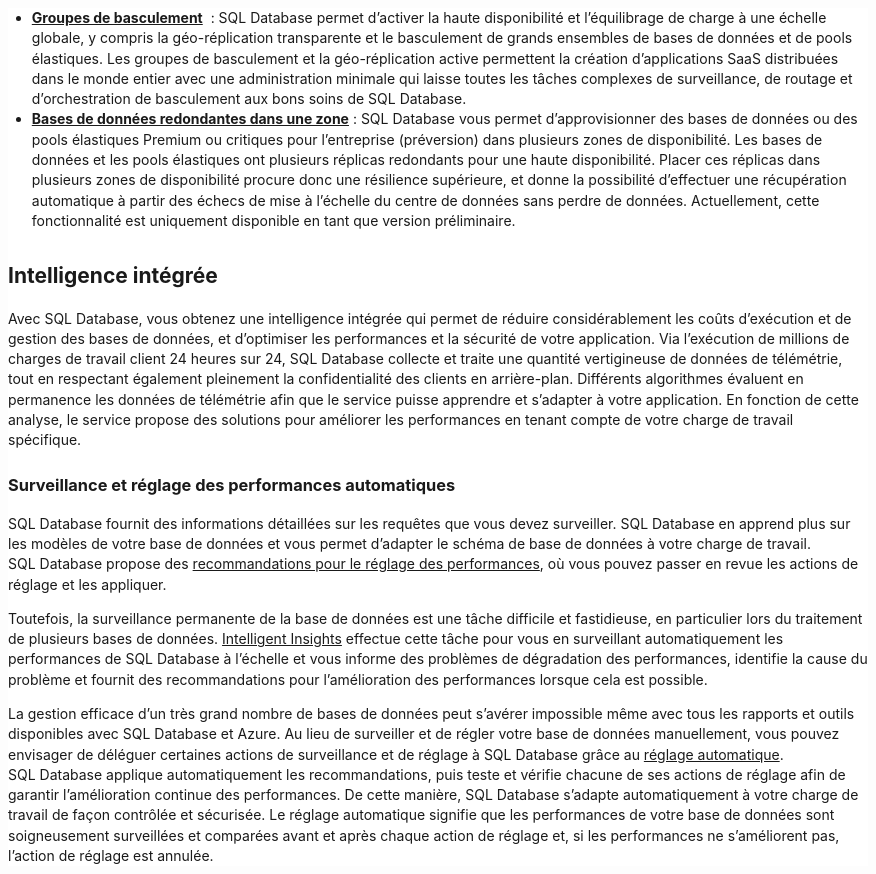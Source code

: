 - **[Groupes de basculement](sql-database-geo-replication-overview.md)**  : SQL Database permet d’activer la haute disponibilité et l’équilibrage de charge à une échelle globale, y compris la géo-réplication transparente et le basculement de grands ensembles de bases de données et de pools élastiques. Les groupes de basculement et la géo-réplication active permettent la création d’applications SaaS distribuées dans le monde entier avec une administration minimale qui laisse toutes les tâches complexes de surveillance, de routage et d’orchestration de basculement aux bons soins de SQL Database.
- **[Bases de données redondantes dans une zone](sql-database-high-availability.md)** : SQL Database vous permet d’approvisionner des bases de données ou des pools élastiques Premium ou critiques pour l’entreprise (préversion) dans plusieurs zones de disponibilité. Les bases de données et les pools élastiques ont plusieurs réplicas redondants pour une haute disponibilité. Placer ces réplicas dans plusieurs zones de disponibilité procure donc une résilience supérieure, et donne la possibilité d’effectuer une récupération automatique à partir des échecs de mise à l’échelle du centre de données sans perdre de données. Actuellement, cette fonctionnalité est uniquement disponible en tant que version préliminaire. 

## <a name="built-in-intelligence"></a>Intelligence intégrée

Avec SQL Database, vous obtenez une intelligence intégrée qui permet de réduire considérablement les coûts d’exécution et de gestion des bases de données, et d’optimiser les performances et la sécurité de votre application. Via l’exécution de millions de charges de travail client 24 heures sur 24, SQL Database collecte et traite une quantité vertigineuse de données de télémétrie, tout en respectant également pleinement la confidentialité des clients en arrière-plan. Différents algorithmes évaluent en permanence les données de télémétrie afin que le service puisse apprendre et s’adapter à votre application. En fonction de cette analyse, le service propose des solutions pour améliorer les performances en tenant compte de votre charge de travail spécifique. 

### <a name="automatic-performance-monitoring-and-tuning"></a>Surveillance et réglage des performances automatiques

SQL Database fournit des informations détaillées sur les requêtes que vous devez surveiller. SQL Database en apprend plus sur les modèles de votre base de données et vous permet d’adapter le schéma de base de données à votre charge de travail. SQL Database propose des [recommandations pour le réglage des performances](sql-database-advisor.md), où vous pouvez passer en revue les actions de réglage et les appliquer. 

Toutefois, la surveillance permanente de la base de données est une tâche difficile et fastidieuse, en particulier lors du traitement de plusieurs bases de données. [Intelligent Insights](sql-database-intelligent-insights.md) effectue cette tâche pour vous en surveillant automatiquement les performances de SQL Database à l’échelle et vous informe des problèmes de dégradation des performances, identifie la cause du problème et fournit des recommandations pour l’amélioration des performances lorsque cela est possible.

La gestion efficace d’un très grand nombre de bases de données peut s’avérer impossible même avec tous les rapports et outils disponibles avec SQL Database et Azure. Au lieu de surveiller et de régler votre base de données manuellement, vous pouvez envisager de déléguer certaines actions de surveillance et de réglage à SQL Database grâce au [réglage automatique](sql-database-automatic-tuning.md). SQL Database applique automatiquement les recommandations, puis teste et vérifie chacune de ses actions de réglage afin de garantir l’amélioration continue des performances. De cette manière, SQL Database s’adapte automatiquement à votre charge de travail de façon contrôlée et sécurisée. Le réglage automatique signifie que les performances de votre base de données sont soigneusement surveillées et comparées avant et après chaque action de réglage et, si les performances ne s’améliorent pas, l’action de réglage est annulée.

